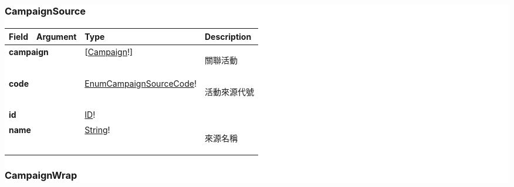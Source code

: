 </td>
</tr>
</tbody>
</table>

### CampaignSource

<table>
<thead>
<tr>
<th align="left">Field</th>
<th align="right">Argument</th>
<th align="left">Type</th>
<th align="left">Description</th>
</tr>
</thead>
<tbody>
<tr>
<td colspan="2" valign="top"><strong id="campaignsource.campaign">campaign</strong></td>
<td valign="top">[<a href="#campaign">Campaign</a>!]</td>
<td>

關聯活動

</td>
</tr>
<tr>
<td colspan="2" valign="top"><strong id="campaignsource.code">code</strong></td>
<td valign="top"><a href="#enumcampaignsourcecode">EnumCampaignSourceCode</a>!</td>
<td>

活動來源代號

</td>
</tr>
<tr>
<td colspan="2" valign="top"><strong id="campaignsource.id">id</strong></td>
<td valign="top"><a href="#id">ID</a>!</td>
<td></td>
</tr>
<tr>
<td colspan="2" valign="top"><strong id="campaignsource.name">name</strong></td>
<td valign="top"><a href="#string">String</a>!</td>
<td>

來源名稱

</td>
</tr>
</tbody>
</table>

### CampaignWrap
